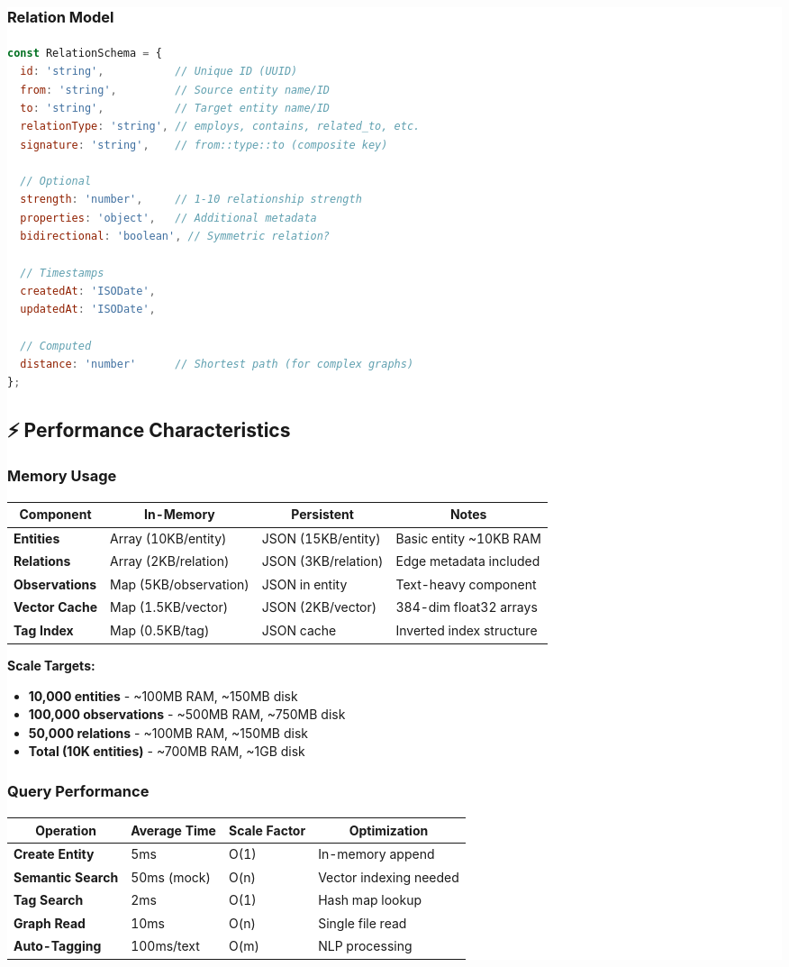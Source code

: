 ### Relation Model

```javascript
const RelationSchema = {
  id: 'string',           // Unique ID (UUID)
  from: 'string',         // Source entity name/ID
  to: 'string',           // Target entity name/ID
  relationType: 'string', // employs, contains, related_to, etc.
  signature: 'string',    // from::type::to (composite key)
  
  // Optional
  strength: 'number',     // 1-10 relationship strength
  properties: 'object',   // Additional metadata
  bidirectional: 'boolean', // Symmetric relation?
  
  // Timestamps
  createdAt: 'ISODate',
  updatedAt: 'ISODate',
  
  // Computed
  distance: 'number'      // Shortest path (for complex graphs)
};
```

## ⚡ Performance Characteristics

### Memory Usage

| Component | In-Memory | Persistent | Notes |
|-----------|-----------|------------|-------|
| **Entities** | Array (10KB/entity) | JSON (15KB/entity) | Basic entity ~10KB RAM |
| **Relations** | Array (2KB/relation) | JSON (3KB/relation) | Edge metadata included |
| **Observations** | Map (5KB/observation) | JSON in entity | Text-heavy component |
| **Vector Cache** | Map (1.5KB/vector) | JSON (2KB/vector) | 384-dim float32 arrays |
| **Tag Index** | Map (0.5KB/tag) | JSON cache | Inverted index structure |

**Scale Targets:**
- **10,000 entities** - ~100MB RAM, ~150MB disk
- **100,000 observations** - ~500MB RAM, ~750MB disk
- **50,000 relations** - ~100MB RAM, ~150MB disk
- **Total (10K entities)** - ~700MB RAM, ~1GB disk

### Query Performance

| Operation | Average Time | Scale Factor | Optimization |
|-----------|--------------|--------------|--------------|
| **Create Entity** | 5ms | O(1) | In-memory append |
| **Semantic Search** | 50ms (mock) | O(n) | Vector indexing needed |
| **Tag Search** | 2ms | O(1) | Hash map lookup |
| **Graph Read** | 10ms | O(n) | Single file read |
| **Auto-Tagging** | 100ms/text | O(m) | NLP processing |
